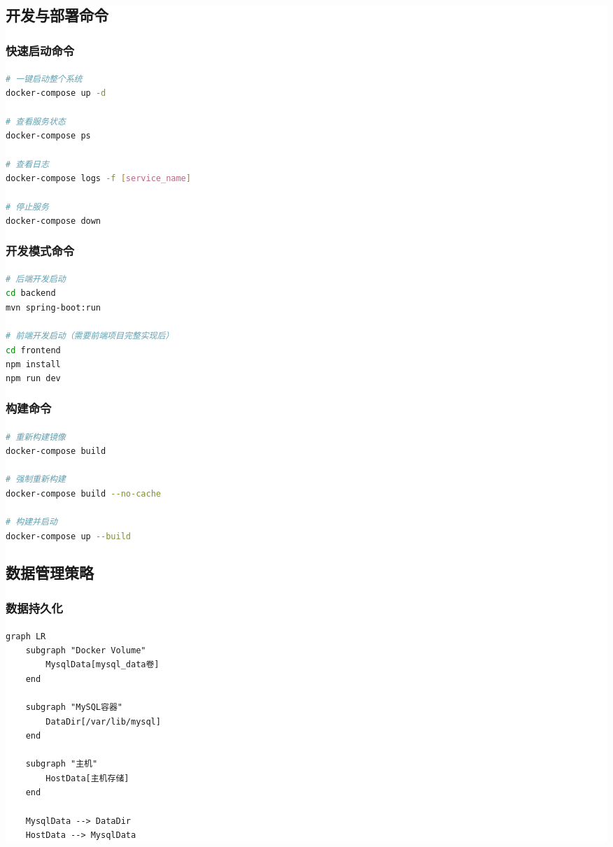 ## 开发与部署命令

### 快速启动命令

```bash
# 一键启动整个系统
docker-compose up -d

# 查看服务状态
docker-compose ps

# 查看日志
docker-compose logs -f [service_name]

# 停止服务
docker-compose down
```

### 开发模式命令

```bash
# 后端开发启动
cd backend
mvn spring-boot:run

# 前端开发启动（需要前端项目完整实现后）
cd frontend
npm install
npm run dev
```

### 构建命令

```bash
# 重新构建镜像
docker-compose build

# 强制重新构建
docker-compose build --no-cache

# 构建并启动
docker-compose up --build
```

## 数据管理策略

### 数据持久化

```mermaid
graph LR
    subgraph "Docker Volume"
        MysqlData[mysql_data卷]
    end
    
    subgraph "MySQL容器"
        DataDir[/var/lib/mysql]
    end
    
    subgraph "主机"
        HostData[主机存储]
    end
    
    MysqlData --> DataDir
    HostData --> MysqlData
```